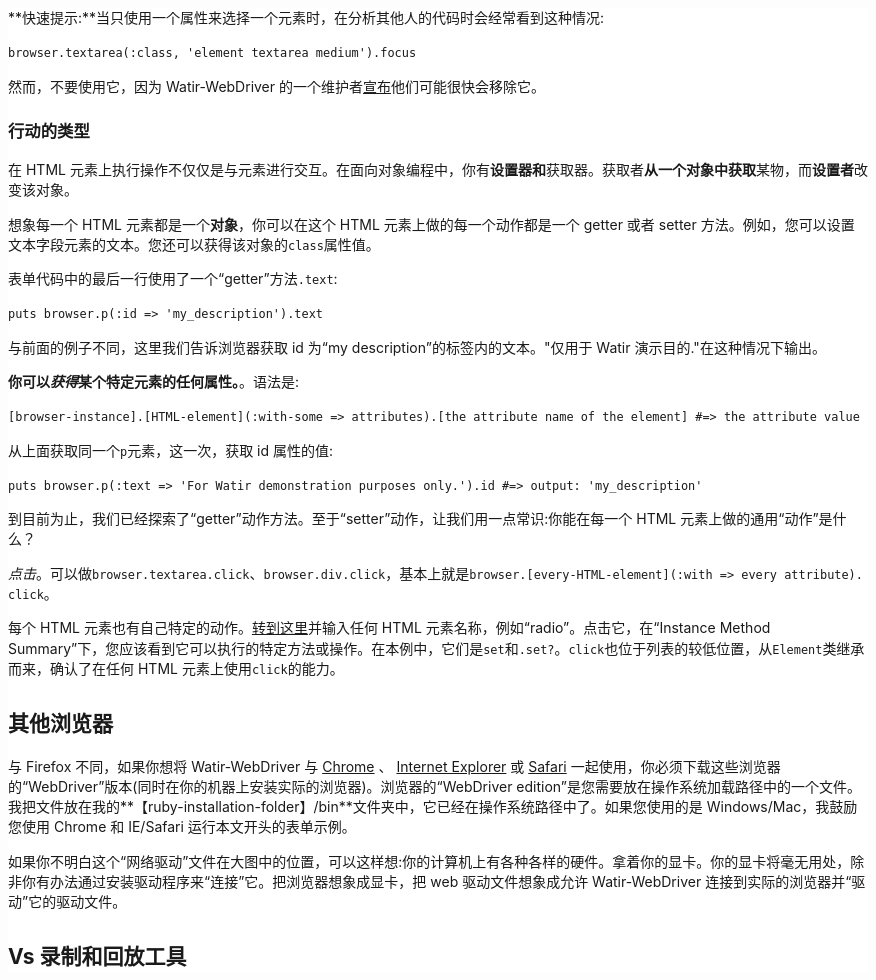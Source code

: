 **快速提示:**当只使用一个属性来选择一个元素时，在分析其他人的代码时会经常看到这种情况:

```
browser.textarea(:class, 'element textarea medium').focus
```

然而，不要使用它，因为 Watir-WebDriver 的一个维护者[宣布](http://stackoverflow.com/questions/19681622/when-to-use-something-something-and-when-to-use-something-something/19682527#19682527)他们可能很快会移除它。

### 行动的类型

在 HTML 元素上执行操作不仅仅是与元素进行交互。在面向对象编程中，你有**设置器和**获取器。获取者**从一个对象中获取**某物，而**设置者**改变该对象。

想象每一个 HTML 元素都是一个**对象**，你可以在这个 HTML 元素上做的每一个动作都是一个 getter 或者 setter 方法。例如，您可以设置文本字段元素的文本。您还可以获得该对象的`class`属性值。

表单代码中的最后一行使用了一个“getter”方法`.text`:

```
puts browser.p(:id => 'my_description').text
```

与前面的例子不同，这里我们告诉浏览器获取 id 为“my description”的标签内的文本。"仅用于 Watir 演示目的."在这种情况下输出。

**你可以*获得*某个特定元素的任何属性。**。语法是:

```
[browser-instance].[HTML-element](:with-some => attributes).[the attribute name of the element] #=> the attribute value
```

从上面获取同一个`p`元素，这一次，获取 id 属性的值:

```
puts browser.p(:text => 'For Watir demonstration purposes only.').id #=> output: 'my_description'
```

到目前为止，我们已经探索了“getter”动作方法。至于“setter”动作，让我们用一点常识:你能在每一个 HTML 元素上做的通用“动作”是什么？

*点击*。可以做`browser.textarea.click`、`browser.div.click`，基本上就是`browser.[every-HTML-element](:with => every attribute).click`。

每个 HTML 元素也有自己特定的动作。[转到这里](http://rubydoc.info/gems/watir-webdriver/frames)并输入任何 HTML 元素名称，例如“radio”。点击它，在“Instance Method Summary”下，您应该看到它可以执行的特定方法或操作。在本例中，它们是`set`和`.set?`。`click`也位于列表的较低位置，从`Element`类继承而来，确认了在任何 HTML 元素上使用`click`的能力。

## 其他浏览器

与 Firefox 不同，如果你想将 Watir-WebDriver 与 [Chrome](http://watirwebdriver.com/chrome/) 、 [Internet Explorer](http://watirwebdriver.com/internet-explorer/) 或 [Safari](http://watirwebdriver.com/safari/) 一起使用，你必须下载这些浏览器的“WebDriver”版本(同时在你的机器上安装实际的浏览器)。浏览器的“WebDriver edition”是您需要放在操作系统加载路径中的一个文件。我把文件放在我的**【ruby-installation-folder】/bin**文件夹中，它已经在操作系统路径中了。如果您使用的是 Windows/Mac，我鼓励您使用 Chrome 和 IE/Safari 运行本文开头的表单示例。

如果你不明白这个“网络驱动”文件在大图中的位置，可以这样想:你的计算机上有各种各样的硬件。拿着你的显卡。你的显卡将毫无用处，除非你有办法通过安装驱动程序来“连接”它。把浏览器想象成显卡，把 web 驱动文件想象成允许 Watir-WebDriver 连接到实际的浏览器并“驱动”它的驱动文件。

## Vs 录制和回放工具
